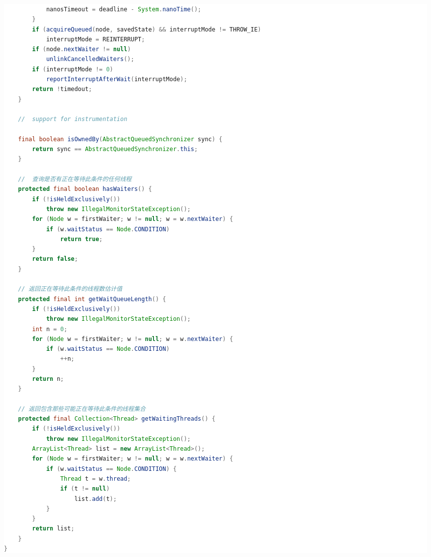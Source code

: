 ```java
            nanosTimeout = deadline - System.nanoTime();
        }
        if (acquireQueued(node, savedState) && interruptMode != THROW_IE)
            interruptMode = REINTERRUPT;
        if (node.nextWaiter != null)
            unlinkCancelledWaiters();
        if (interruptMode != 0)
            reportInterruptAfterWait(interruptMode);
        return !timedout;
    }

    //  support for instrumentation

    final boolean isOwnedBy(AbstractQueuedSynchronizer sync) {
        return sync == AbstractQueuedSynchronizer.this;
    }

    //  查询是否有正在等待此条件的任何线程
    protected final boolean hasWaiters() {
        if (!isHeldExclusively())
            throw new IllegalMonitorStateException();
        for (Node w = firstWaiter; w != null; w = w.nextWaiter) {
            if (w.waitStatus == Node.CONDITION)
                return true;
        }
        return false;
    }

    // 返回正在等待此条件的线程数估计值
    protected final int getWaitQueueLength() {
        if (!isHeldExclusively())
            throw new IllegalMonitorStateException();
        int n = 0;
        for (Node w = firstWaiter; w != null; w = w.nextWaiter) {
            if (w.waitStatus == Node.CONDITION)
                ++n;
        }
        return n;
    }

    // 返回包含那些可能正在等待此条件的线程集合
    protected final Collection<Thread> getWaitingThreads() {
        if (!isHeldExclusively())
            throw new IllegalMonitorStateException();
        ArrayList<Thread> list = new ArrayList<Thread>();
        for (Node w = firstWaiter; w != null; w = w.nextWaiter) {
            if (w.waitStatus == Node.CONDITION) {
                Thread t = w.thread;
                if (t != null)
                    list.add(t);
            }
        }
        return list;
    }
}

```
